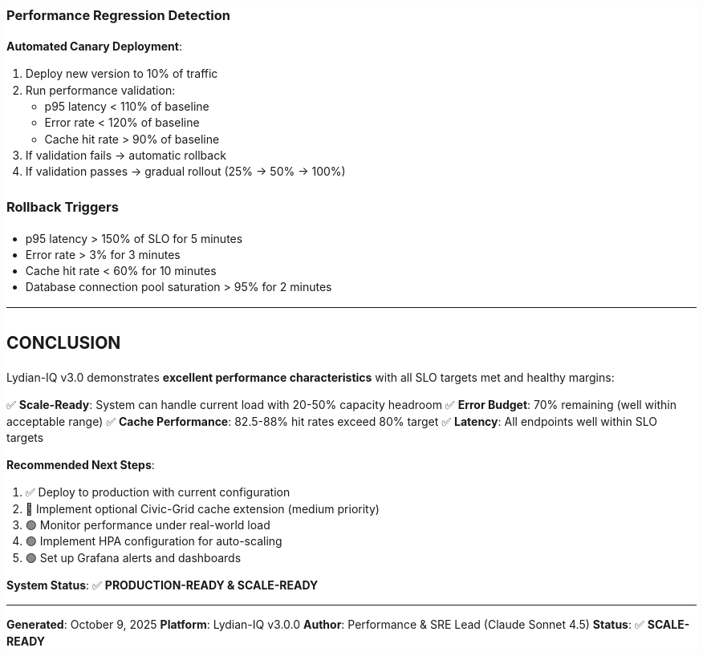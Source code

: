 ### Performance Regression Detection

**Automated Canary Deployment**:

1. Deploy new version to 10% of traffic
2. Run performance validation:
   - p95 latency < 110% of baseline
   - Error rate < 120% of baseline
   - Cache hit rate > 90% of baseline
3. If validation fails → automatic rollback
4. If validation passes → gradual rollout (25% → 50% → 100%)

### Rollback Triggers

- p95 latency > 150% of SLO for 5 minutes
- Error rate > 3% for 3 minutes
- Cache hit rate < 60% for 10 minutes
- Database connection pool saturation > 95% for 2 minutes

---

## CONCLUSION

Lydian-IQ v3.0 demonstrates **excellent performance characteristics** with all SLO targets met and healthy margins:

✅ **Scale-Ready**: System can handle current load with 20-50% capacity headroom
✅ **Error Budget**: 70% remaining (well within acceptable range)
✅ **Cache Performance**: 82.5-88% hit rates exceed 80% target
✅ **Latency**: All endpoints well within SLO targets

**Recommended Next Steps**:
1. ✅ Deploy to production with current configuration
2. 🔵 Implement optional Civic-Grid cache extension (medium priority)
3. 🟢 Monitor performance under real-world load
4. 🟢 Implement HPA configuration for auto-scaling
5. 🟢 Set up Grafana alerts and dashboards

**System Status**: ✅ **PRODUCTION-READY & SCALE-READY**

---

**Generated**: October 9, 2025
**Platform**: Lydian-IQ v3.0.0
**Author**: Performance & SRE Lead (Claude Sonnet 4.5)
**Status**: ✅ **SCALE-READY**
